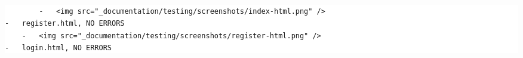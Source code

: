             -   <img src="_documentation/testing/screenshots/index-html.png" />
    -   register.html, NO ERRORS
        -   <img src="_documentation/testing/screenshots/register-html.png" />
    -   login.html, NO ERRORS